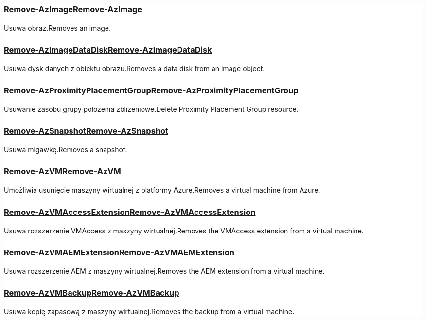 ### [<span data-ttu-id="8c3e1-333">Remove-AzImage</span><span class="sxs-lookup"><span data-stu-id="8c3e1-333">Remove-AzImage</span></span>](Remove-AzImage.md)
<span data-ttu-id="8c3e1-334">Usuwa obraz.</span><span class="sxs-lookup"><span data-stu-id="8c3e1-334">Removes an image.</span></span>

### [<span data-ttu-id="8c3e1-335">Remove-AzImageDataDisk</span><span class="sxs-lookup"><span data-stu-id="8c3e1-335">Remove-AzImageDataDisk</span></span>](Remove-AzImageDataDisk.md)
<span data-ttu-id="8c3e1-336">Usuwa dysk danych z obiektu obrazu.</span><span class="sxs-lookup"><span data-stu-id="8c3e1-336">Removes a data disk from an image object.</span></span>

### [<span data-ttu-id="8c3e1-337">Remove-AzProximityPlacementGroup</span><span class="sxs-lookup"><span data-stu-id="8c3e1-337">Remove-AzProximityPlacementGroup</span></span>](Remove-AzProximityPlacementGroup.md)
<span data-ttu-id="8c3e1-338">Usuwanie zasobu grupy położenia zbliżeniowe.</span><span class="sxs-lookup"><span data-stu-id="8c3e1-338">Delete Proximity Placement Group resource.</span></span>

### [<span data-ttu-id="8c3e1-339">Remove-AzSnapshot</span><span class="sxs-lookup"><span data-stu-id="8c3e1-339">Remove-AzSnapshot</span></span>](Remove-AzSnapshot.md)
<span data-ttu-id="8c3e1-340">Usuwa migawkę.</span><span class="sxs-lookup"><span data-stu-id="8c3e1-340">Removes a snapshot.</span></span>

### [<span data-ttu-id="8c3e1-341">Remove-AzVM</span><span class="sxs-lookup"><span data-stu-id="8c3e1-341">Remove-AzVM</span></span>](Remove-AzVM.md)
<span data-ttu-id="8c3e1-342">Umożliwia usunięcie maszyny wirtualnej z platformy Azure.</span><span class="sxs-lookup"><span data-stu-id="8c3e1-342">Removes a virtual machine from Azure.</span></span>

### [<span data-ttu-id="8c3e1-343">Remove-AzVMAccessExtension</span><span class="sxs-lookup"><span data-stu-id="8c3e1-343">Remove-AzVMAccessExtension</span></span>](Remove-AzVMAccessExtension.md)
<span data-ttu-id="8c3e1-344">Usuwa rozszerzenie VMAccess z maszyny wirtualnej.</span><span class="sxs-lookup"><span data-stu-id="8c3e1-344">Removes the VMAccess extension from a virtual machine.</span></span>

### [<span data-ttu-id="8c3e1-345">Remove-AzVMAEMExtension</span><span class="sxs-lookup"><span data-stu-id="8c3e1-345">Remove-AzVMAEMExtension</span></span>](Remove-AzVMAEMExtension.md)
<span data-ttu-id="8c3e1-346">Usuwa rozszerzenie AEM z maszyny wirtualnej.</span><span class="sxs-lookup"><span data-stu-id="8c3e1-346">Removes the AEM extension from a virtual machine.</span></span>

### [<span data-ttu-id="8c3e1-347">Remove-AzVMBackup</span><span class="sxs-lookup"><span data-stu-id="8c3e1-347">Remove-AzVMBackup</span></span>](Remove-AzVMBackup.md)
<span data-ttu-id="8c3e1-348">Usuwa kopię zapasową z maszyny wirtualnej.</span><span class="sxs-lookup"><span data-stu-id="8c3e1-348">Removes the backup from a virtual machine.</span></span>
